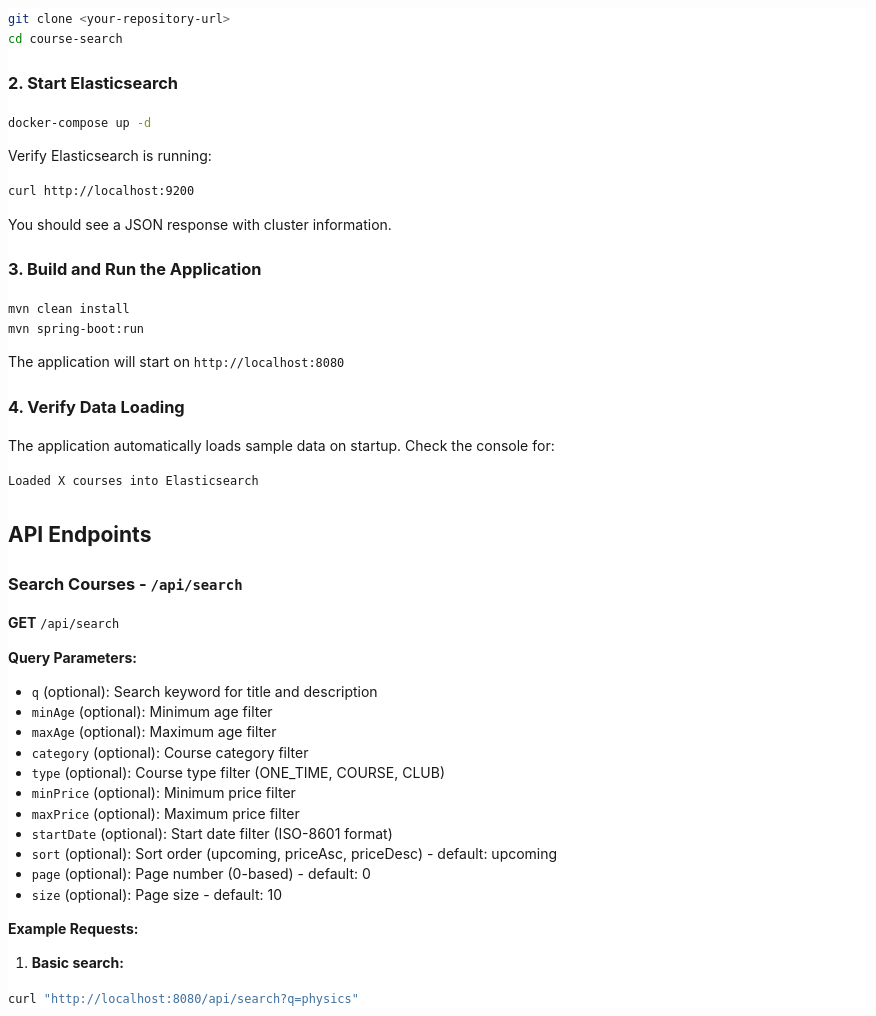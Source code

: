 ```bash
git clone <your-repository-url>
cd course-search
```

### 2. Start Elasticsearch

```bash
docker-compose up -d
```

Verify Elasticsearch is running:
```bash
curl http://localhost:9200
```

You should see a JSON response with cluster information.

### 3. Build and Run the Application

```bash
mvn clean install
mvn spring-boot:run
```

The application will start on `http://localhost:8080`

### 4. Verify Data Loading

The application automatically loads sample data on startup. Check the console for:
```
Loaded X courses into Elasticsearch
```

## API Endpoints

### Search Courses - `/api/search`

**GET** `/api/search`

**Query Parameters:**
- `q` (optional): Search keyword for title and description
- `minAge` (optional): Minimum age filter
- `maxAge` (optional): Maximum age filter
- `category` (optional): Course category filter
- `type` (optional): Course type filter (ONE_TIME, COURSE, CLUB)
- `minPrice` (optional): Minimum price filter
- `maxPrice` (optional): Maximum price filter
- `startDate` (optional): Start date filter (ISO-8601 format)
- `sort` (optional): Sort order (upcoming, priceAsc, priceDesc) - default: upcoming
- `page` (optional): Page number (0-based) - default: 0
- `size` (optional): Page size - default: 10

**Example Requests:**

1. **Basic search:**
```bash
curl "http://localhost:8080/api/search?q=physics"
```
